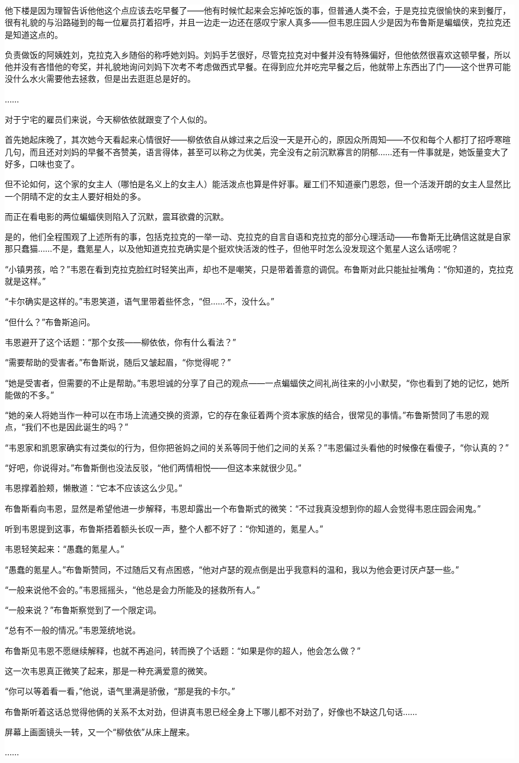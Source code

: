 他下楼是因为理智告诉他他这个点应该去吃早餐了——他有时候忙起来会忘掉吃饭的事，但普通人类不会，于是克拉克很愉快的来到餐厅，很有礼貌的与沿路碰到的每一位雇员打着招呼，并且一边走一边还在感叹宁家人真多——但韦恩庄园人少是因为布鲁斯是蝙蝠侠，克拉克还是知道这点的。

负责做饭的阿姨姓刘，克拉克入乡随俗的称呼她刘妈。刘妈手艺很好，尽管克拉克对中餐并没有特殊偏好，但他依然很喜欢这顿早餐，所以他并没有吝惜他的夸奖，并礼貌地询问刘妈下次考不考虑做西式早餐。在得到应允并吃完早餐之后，他就带上东西出了门——这个世界可能没什么水火需要他去拯救，但是出去逛逛总是好的。

……

对于宁宅的雇员们来说，今天柳依依就跟变了个人似的。

首先她起床晚了，其次她今天看起来心情很好——柳依依自从嫁过来之后没一天是开心的，原因众所周知——不仅和每个人都打了招呼寒暄几句，而且还对刘妈的早餐不吝赞美，语言得体，甚至可以称之为优美，完全没有之前沉默寡言的阴郁……还有一件事就是，她饭量变大了好多，口味也变了。

但不论如何，这个家的女主人（哪怕是名义上的女主人）能活泼点也算是件好事。雇工们不知道豪门恩怨，但一个活泼开朗的女主人显然比一个阴晴不定的女主人要好相处的多。

而正在看电影的两位蝙蝠侠则陷入了沉默，震耳欲聋的沉默。

是的，他们全程围观了上述所有的事，包括克拉克的一举一动、克拉克的自言自语和克拉克的部分心理活动——布鲁斯无比确信这就是自家那只蠢猫……不是，蠢氪星人，以及他知道克拉克确实是个挺欢快活泼的性子，但他平时怎么没发现这个氪星人这么话唠呢？

“小镇男孩，哈？”韦恩在看到克拉克脸红时轻笑出声，却也不是嘲笑，只是带着善意的调侃。布鲁斯对此只能扯扯嘴角：“你知道的，克拉克就是这样。”

“卡尔确实是这样的。”韦恩笑道，语气里带着些怀念，“但……不，没什么。”

“但什么？”布鲁斯追问。

韦恩避开了这个话题：“那个女孩——柳依依，你有什么看法？”

“需要帮助的受害者。”布鲁斯说，随后又皱起眉，“你觉得呢？”

“她是受害者，但需要的不止是帮助。”韦恩坦诚的分享了自己的观点——一点蝙蝠侠之间礼尚往来的小小默契，“你也看到了她的记忆，她所能做的不多。”

“她的亲人将她当作一种可以在市场上流通交换的资源，它的存在象征着两个资本家族的结合，很常见的事情。”布鲁斯赞同了韦恩的观点，“我们不也是因此诞生的吗？”

“韦恩家和凯恩家确实有过类似的行为，但你把爸妈之间的关系等同于他们之间的关系？”韦恩偏过头看他的时候像在看傻子，“你认真的？”

“好吧，你说得对。”布鲁斯倒也没法反驳，“他们两情相悦——但这本来就很少见。”

韦恩撑着脸颊，懒散道：“它本不应该这么少见。”

布鲁斯看向韦恩，显然是希望他进一步解释，韦恩却露出一个布鲁斯式的微笑：“不过我真没想到你的超人会觉得韦恩庄园会闹鬼。”

听到韦恩提到这事，布鲁斯捂着额头长叹一声，整个人都不好了：“你知道的，氪星人。”

韦恩轻笑起来：“愚蠢的氪星人。”

“愚蠢的氪星人。”布鲁斯赞同，不过随后又有点困惑，“他对卢瑟的观点倒是出乎我意料的温和，我以为他会更讨厌卢瑟一些。”

“一般来说他不会的。”韦恩摇摇头，“他总是会力所能及的拯救所有人。”

“一般来说？”布鲁斯察觉到了一个限定词。

“总有不一般的情况。”韦恩笼统地说。

布鲁斯见韦恩不愿继续解释，也就不再追问，转而换了个话题：“如果是你的超人，他会怎么做？”

这一次韦恩真正微笑了起来，那是一种充满爱意的微笑。

“你可以等着看一看，”他说，语气里满是骄傲，“那是我的卡尔。”

布鲁斯听着这话总觉得他俩的关系不太对劲，但讲真韦恩已经全身上下哪儿都不对劲了，好像也不缺这几句话……

屏幕上画面镜头一转，又一个“柳依依”从床上醒来。

……
